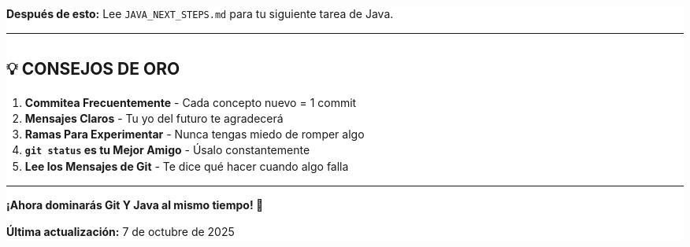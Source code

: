 **Después de esto:**
Lee `JAVA_NEXT_STEPS.md` para tu siguiente tarea de Java.

---

## 💡 **CONSEJOS DE ORO**

1. **Commitea Frecuentemente** - Cada concepto nuevo = 1 commit
2. **Mensajes Claros** - Tu yo del futuro te agradecerá
3. **Ramas Para Experimentar** - Nunca tengas miedo de romper algo
4. **`git status` es tu Mejor Amigo** - Úsalo constantemente
5. **Lee los Mensajes de Git** - Te dice qué hacer cuando algo falla

---

**¡Ahora dominarás Git Y Java al mismo tiempo! 🚀**

**Última actualización:** 7 de octubre de 2025
